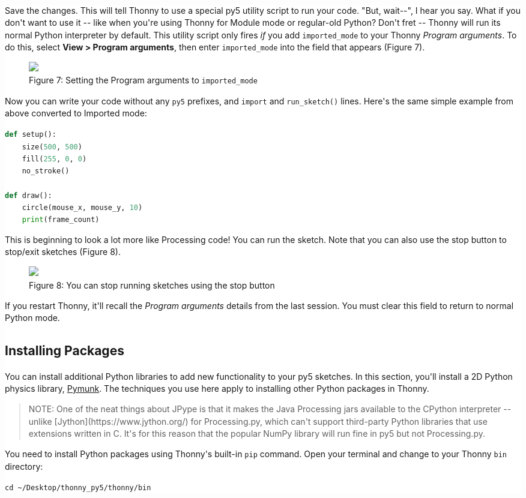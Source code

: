 Save the changes. This will tell Thonny to use a special py5 utility script to run your code. "But, wait--", I hear you say. What if you don't want to use it -- like when you're using Thonny for Module mode or regular-old Python? Don't fret -- Thonny will run its normal Python interpreter by default. This utility script only fires *if* you add `imported_mode` to your Thonny *Program arguments*. To do this, select **View > Program arguments**, then enter `imported_mode` into the field that appears (Figure 7).

<figure>
  <img src="{{ site.url }}/img/tapy5/program-arguments.png" class="fullwidth" />
  <figcaption>Figure 7: Setting the Program arguments to <code>imported_mode</code></figcaption>
</figure>

Now you can write your code without any `py5` prefixes, and `import` and `run_sketch()` lines. Here's the same simple example from above converted to Imported mode:

```python
def setup():
    size(500, 500)
    fill(255, 0, 0)
    no_stroke()

def draw():
    circle(mouse_x, mouse_y, 10)
    print(frame_count)
```

This is beginning to look a lot more like Processing code! You can run the sketch. Note that you can also use the stop button to stop/exit sketches (Figure 8).

<figure>
  <img src="{{ site.url }}/img/tapy5/stop-button.png" class="fullwidth" />
  <figcaption>Figure 8: You can stop running sketches using the stop button</figcaption>
</figure>

If you restart Thonny, it'll recall the *Program arguments* details from the last session. You must clear this field to return to normal Python mode.


## Installing Packages

You can install additional Python libraries to add new functionality to your py5 sketches. In this section, you'll install a 2D Python physics library, [Pymunk](http://www.pymunk.org). The techniques you use here apply to installing other Python packages in Thonny.

<blockquote markdown="1">
NOTE: One of the neat things about JPype is that it makes the Java Processing jars available to the CPython interpreter -- unlike [Jython](https://www.jython.org/) for Processing.py, which can't support third-party Python libraries that use extensions written in C. It's for this reason that the popular NumPy library will run fine in py5 but not Processing.py.
</blockquote>

You need to install Python packages using Thonny's built-in `pip` command. Open your terminal and change to your Thonny `bin` directory:

```
cd ~/Desktop/thonny_py5/thonny/bin
```
